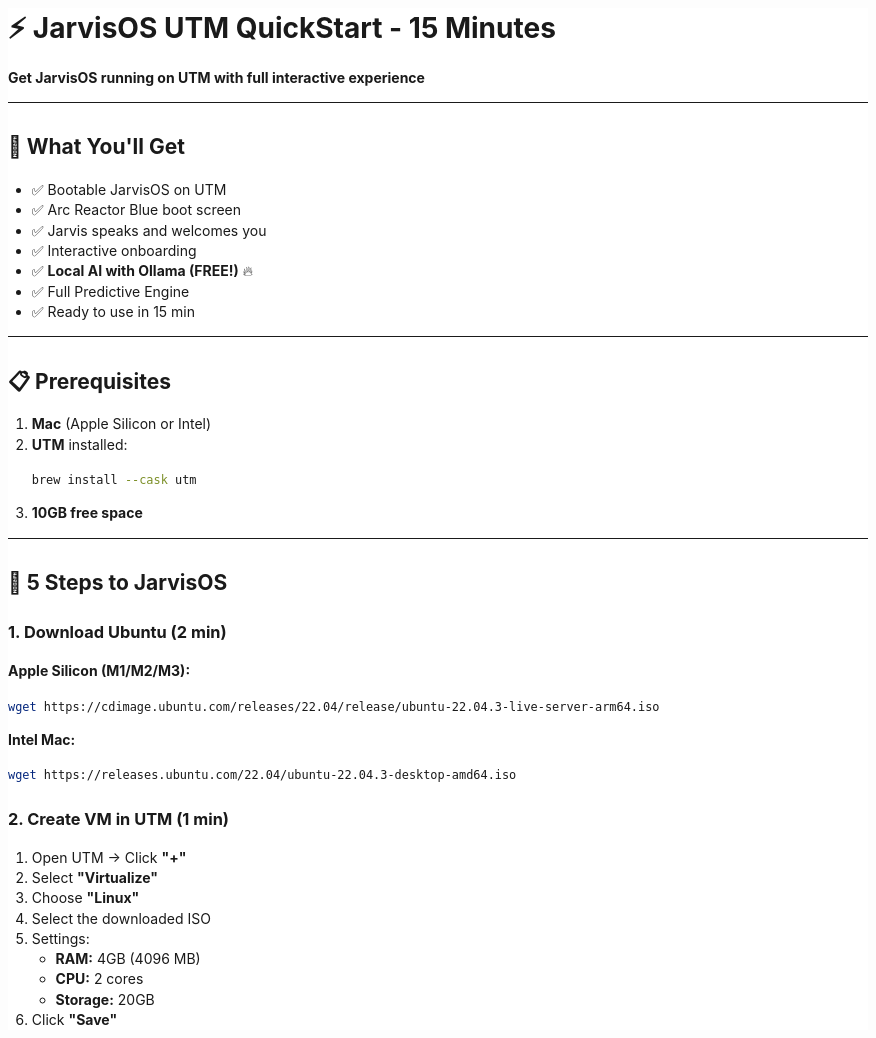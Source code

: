# ⚡ JarvisOS UTM QuickStart - 15 Minutes

**Get JarvisOS running on UTM with full interactive experience**

---

## 🎯 What You'll Get

- ✅ Bootable JarvisOS on UTM
- ✅ Arc Reactor Blue boot screen
- ✅ Jarvis speaks and welcomes you
- ✅ Interactive onboarding
- ✅ **Local AI with Ollama (FREE!)** 🔥
- ✅ Full Predictive Engine
- ✅ Ready to use in 15 min

---

## 📋 Prerequisites

1. **Mac** (Apple Silicon or Intel)
2. **UTM** installed:
   ```bash
   brew install --cask utm
   ```
3. **10GB free space**

---

## 🚀 5 Steps to JarvisOS

### 1. Download Ubuntu (2 min)

**Apple Silicon (M1/M2/M3):**
```bash
wget https://cdimage.ubuntu.com/releases/22.04/release/ubuntu-22.04.3-live-server-arm64.iso
```

**Intel Mac:**
```bash
wget https://releases.ubuntu.com/22.04/ubuntu-22.04.3-desktop-amd64.iso
```

### 2. Create VM in UTM (1 min)

1. Open UTM → Click **"+"**
2. Select **"Virtualize"**
3. Choose **"Linux"**
4. Select the downloaded ISO
5. Settings:
   - **RAM:** 4GB (4096 MB)
   - **CPU:** 2 cores
   - **Storage:** 20GB
6. Click **"Save"**
